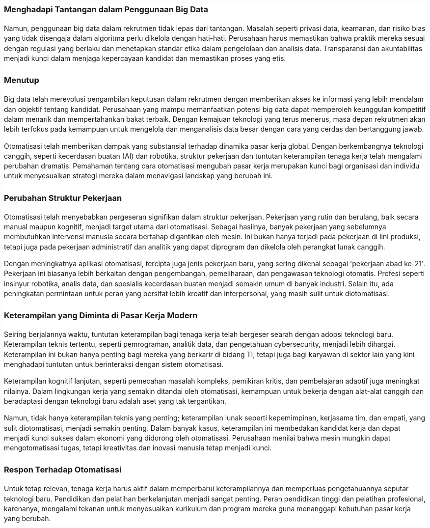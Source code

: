 ### <a name="_6wxtkqz9wve"></a>**Menghadapi Tantangan dalam Penggunaan Big Data**
Namun, penggunaan big data dalam rekrutmen tidak lepas dari tantangan. Masalah seperti privasi data, keamanan, dan risiko bias yang tidak disengaja dalam algoritma perlu dikelola dengan hati-hati. Perusahaan harus memastikan bahwa praktik mereka sesuai dengan regulasi yang berlaku dan menetapkan standar etika dalam pengelolaan dan analisis data. Transparansi dan akuntabilitas menjadi kunci dalam menjaga kepercayaan kandidat dan memastikan proses yang etis.
### <a name="_klou2am09plr"></a>**Menutup**
Big data telah merevolusi pengambilan keputusan dalam rekrutmen dengan memberikan akses ke informasi yang lebih mendalam dan objektif tentang kandidat. Perusahaan yang mampu memanfaatkan potensi big data dapat memperoleh keunggulan kompetitif dalam menarik dan mempertahankan bakat terbaik. Dengan kemajuan teknologi yang terus menerus, masa depan rekrutmen akan lebih terfokus pada kemampuan untuk mengelola dan menganalisis data besar dengan cara yang cerdas dan bertanggung jawab.

Otomatisasi telah memberikan dampak yang substansial terhadap dinamika pasar kerja global. Dengan berkembangnya teknologi canggih, seperti kecerdasan buatan (AI) dan robotika, struktur pekerjaan dan tuntutan keterampilan tenaga kerja telah mengalami perubahan dramatis. Pemahaman tentang cara otomatisasi mengubah pasar kerja merupakan kunci bagi organisasi dan individu untuk menyesuaikan strategi mereka dalam menavigasi landskap yang berubah ini.
### <a name="_py5x5tkfjucn"></a>**Perubahan Struktur Pekerjaan**
Otomatisasi telah menyebabkan pergeseran signifikan dalam struktur pekerjaan. Pekerjaan yang rutin dan berulang, baik secara manual maupun kognitif, menjadi target utama dari otomatisasi. Sebagai hasilnya, banyak pekerjaan yang sebelumnya membutuhkan intervensi manusia secara bertahap digantikan oleh mesin. Ini bukan hanya terjadi pada pekerjaan di lini produksi, tetapi juga pada pekerjaan administratif dan analitik yang dapat diprogram dan dikelola oleh perangkat lunak canggih.

Dengan meningkatnya aplikasi otomatisasi, tercipta juga jenis pekerjaan baru, yang sering dikenal sebagai 'pekerjaan abad ke-21'. Pekerjaan ini biasanya lebih berkaitan dengan pengembangan, pemeliharaan, dan pengawasan teknologi otomatis. Profesi seperti insinyur robotika, analis data, dan spesialis kecerdasan buatan menjadi semakin umum di banyak industri. Selain itu, ada peningkatan permintaan untuk peran yang bersifat lebih kreatif dan interpersonal, yang masih sulit untuk diotomatisasi.
### <a name="_e1jga98rzmn"></a>**Keterampilan yang Diminta di Pasar Kerja Modern**
Seiring berjalannya waktu, tuntutan keterampilan bagi tenaga kerja telah bergeser searah dengan adopsi teknologi baru. Keterampilan teknis tertentu, seperti pemrograman, analitik data, dan pengetahuan cybersecurity, menjadi lebih dihargai. Keterampilan ini bukan hanya penting bagi mereka yang berkarir di bidang TI, tetapi juga bagi karyawan di sektor lain yang kini menghadapi tuntutan untuk berinteraksi dengan sistem otomatisasi.

Keterampilan kognitif lanjutan, seperti pemecahan masalah kompleks, pemikiran kritis, dan pembelajaran adaptif juga meningkat nilainya. Dalam lingkungan kerja yang semakin ditandai oleh otomatisasi, kemampuan untuk bekerja dengan alat-alat canggih dan beradaptasi dengan teknologi baru adalah aset yang tak tergantikan.

Namun, tidak hanya keterampilan teknis yang penting; keterampilan lunak seperti kepemimpinan, kerjasama tim, dan empati, yang sulit diotomatisasi, menjadi semakin penting. Dalam banyak kasus, keterampilan ini membedakan kandidat kerja dan dapat menjadi kunci sukses dalam ekonomi yang didorong oleh otomatisasi. Perusahaan menilai bahwa mesin mungkin dapat mengotomatisasi tugas, tetapi kreativitas dan inovasi manusia tetap menjadi kunci.
### <a name="_lwntxpl4fiq7"></a>**Respon Terhadap Otomatisasi**
Untuk tetap relevan, tenaga kerja harus aktif dalam memperbarui keterampilannya dan memperluas pengetahuannya seputar teknologi baru. Pendidikan dan pelatihan berkelanjutan menjadi sangat penting. Peran pendidikan tinggi dan pelatihan profesional, karenanya, mengalami tekanan untuk menyesuaikan kurikulum dan program mereka guna menanggapi kebutuhan pasar kerja yang berubah.

